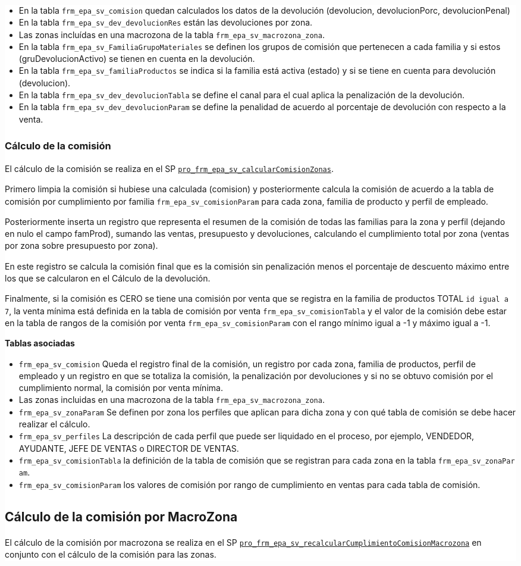 - En la tabla `frm_epa_sv_comision` quedan calculados los datos de la devolución (devolucion, devolucionPorc, devolucionPenal)
- En la tabla `frm_epa_sv_dev_devolucionRes` están las devoluciones por zona.
- Las zonas incluídas en una macrozona de la tabla `frm_epa_sv_macrozona_zona`.
- En la tabla `frm_epa_sv_FamiliaGrupoMateriales` se definen los grupos de comisión que pertenecen a cada familia y si estos (gruDevolucionActivo) se tienen en cuenta en la devolución.
- En la tabla `frm_epa_sv_familiaProductos` se indica si la familia está activa (estado) y si se tiene en cuenta para devolución (devolucion).
- En la tabla `frm_epa_sv_dev_devolucionTabla` se define el canal para el cual aplica la penalización de la devolución.
- En la tabla `frm_epa_sv_dev_devolucionParam` se define la penalidad de acuerdo al porcentaje de devolución con respecto a la venta.

### Cálculo de la comisión

El cálculo de la comisión se realiza en el SP [`pro_frm_epa_sv_calcularComisionZonas`](./anexos.md#pro_frm_epa_sv_calcularComisionZonas).

Primero limpia la comisión si hubiese una calculada (comision) y posteriormente calcula la comisión de acuerdo a la tabla de comisión por cumplimiento por familia `frm_epa_sv_comisionParam` para cada zona, familia de producto y perfil de empleado.

Posteriormente inserta un registro que representa el resumen de la comisión de todas las familias para la zona y perfil (dejando en nulo el campo famProd), sumando las ventas, presupuesto y devoluciones, calculando el cumplimiento total por zona (ventas por zona sobre presupuesto por zona).

En este registro se calcula la comisión final que es la comisión sin penalización menos el porcentaje de descuento máximo entre los que se calcularon en el Cálculo de la devolución.

Finalmente, si la comisión es CERO se tiene una comisión por venta que se registra en la familia de productos TOTAL `id igual a 7`, la venta mínima está definida en la tabla de comisión por venta `frm_epa_sv_comisionTabla` y el valor de la comisión debe estar en la tabla de rangos de la comisión por venta `frm_epa_sv_comisionParam` con el rango mínimo igual a -1 y máximo igual a -1.

**Tablas asociadas**

- `frm_epa_sv_comision` Queda el registro final de la comisión, un registro por cada zona, familia de productos, perfil de empleado y un registro en que se totaliza la comisión, la penalización por devoluciones y si no se obtuvo comisión por el cumplimiento normal, la comisión por venta mínima.
- Las zonas incluidas en una macrozona de la tabla `frm_epa_sv_macrozona_zona`.
- `frm_epa_sv_zonaParam` Se definen por zona los perfiles que aplican para dicha zona y con qué tabla de comisión se debe hacer realizar el cálculo.
- `frm_epa_sv_perfiles` La descripción de cada perfil que puede ser liquidado en el proceso, por ejemplo, VENDEDOR, AYUDANTE, JEFE DE VENTAS o DIRECTOR DE VENTAS.
- `frm_epa_sv_comisionTabla` la definición de la tabla de comisión que se registran para cada zona en la tabla `frm_epa_sv_zonaParam`.
- `frm_epa_sv_comisionParam` los valores de comisión por rango de cumplimiento en ventas para cada tabla de comisión.

## Cálculo de la comisión por MacroZona

El cálculo de la comisión por macrozona se realiza en el SP [`pro_frm_epa_sv_recalcularCumplimientoComisionMacrozona`](./anexos#pro_frm_epa_sv_recalcularCumplimientoComisionMacrozona) en conjunto con el cálculo de la comisión para las zonas.
